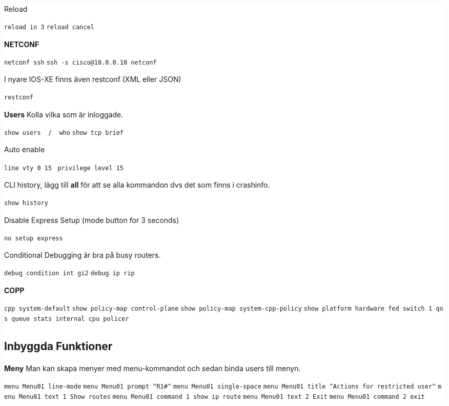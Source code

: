 Reload

`reload in 3`
`reload cancel`

**NETCONF**

`netconf ssh`
`ssh -s cisco@10.0.0.10 netconf`

I nyare IOS-XE finns även restconf (XML eller JSON)

`restconf`

**Users**
Kolla vilka som är inloggade.

`show users  /  who`
`show tcp brief`

Auto enable

`line vty 0 15`
` privilege level 15`

CLI history, lägg till **all** för att se alla kommandon dvs det som
finns i crashinfo.

`show history   `

Disable Express Setup (mode button for 3 seconds)

`no setup express`

Conditional Debugging är bra på busy routers.

`debug condition int gi2`
`debug ip rip`

**COPP**

`cpp system-default`
`show policy-map control-plane`
`show policy-map system-cpp-policy`
`show platform hardware fed switch 1 qos queue stats internal cpu policer`

Inbyggda Funktioner
-------------------

**Meny**
Man kan skapa menyer med menu-kommandot och sedan binda users till
menyn.

`menu Menu01 line-mode`
`menu Menu01 prompt ^R1#^`
`menu Menu01 single-space`
`menu Menu01 title ^Actions for restricted user^`
`menu Menu01 text 1 Show routes`
`menu Menu01 command 1 show ip route`
`menu Menu01 text 2 Exit`
`menu Menu01 command 2 exit`
